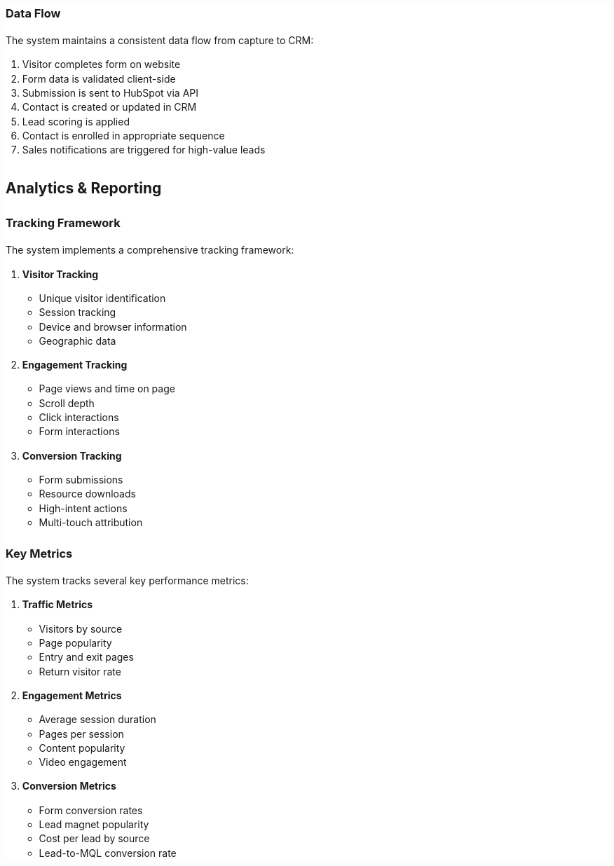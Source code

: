 ### Data Flow

The system maintains a consistent data flow from capture to CRM:

1. Visitor completes form on website
2. Form data is validated client-side
3. Submission is sent to HubSpot via API
4. Contact is created or updated in CRM
5. Lead scoring is applied
6. Contact is enrolled in appropriate sequence
7. Sales notifications are triggered for high-value leads

## Analytics & Reporting

### Tracking Framework

The system implements a comprehensive tracking framework:

1. **Visitor Tracking**
   - Unique visitor identification
   - Session tracking
   - Device and browser information
   - Geographic data

2. **Engagement Tracking**
   - Page views and time on page
   - Scroll depth
   - Click interactions
   - Form interactions

3. **Conversion Tracking**
   - Form submissions
   - Resource downloads
   - High-intent actions
   - Multi-touch attribution

### Key Metrics

The system tracks several key performance metrics:

1. **Traffic Metrics**
   - Visitors by source
   - Page popularity
   - Entry and exit pages
   - Return visitor rate

2. **Engagement Metrics**
   - Average session duration
   - Pages per session
   - Content popularity
   - Video engagement

3. **Conversion Metrics**
   - Form conversion rates
   - Lead magnet popularity
   - Cost per lead by source
   - Lead-to-MQL conversion rate
